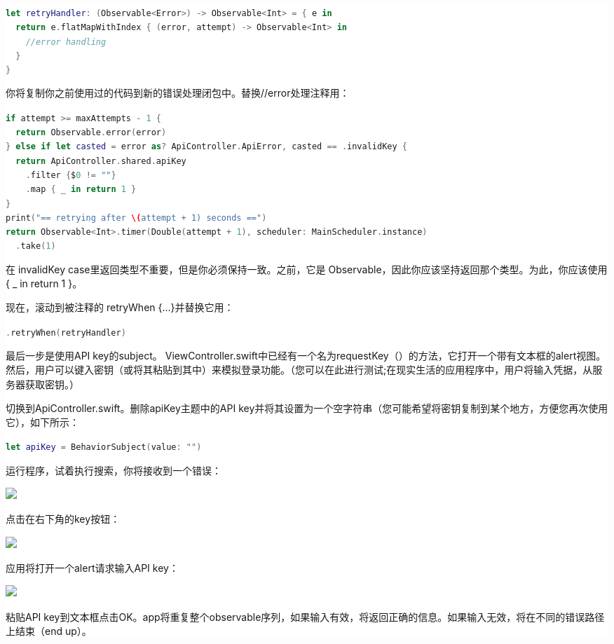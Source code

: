 ```swift
let retryHandler: (Observable<Error>) -> Observable<Int> = { e in
  return e.flatMapWithIndex { (error, attempt) -> Observable<Int> in
    //error handling
  }
}
```

你将复制你之前使用过的代码到新的错误处理闭包中。替换//error处理注释用：

```swift
if attempt >= maxAttempts - 1 {
  return Observable.error(error)
} else if let casted = error as? ApiController.ApiError, casted == .invalidKey {
  return ApiController.shared.apiKey
    .filter {$0 != ""}
    .map { _ in return 1 }
}
print("== retrying after \(attempt + 1) seconds ==")
return Observable<Int>.timer(Double(attempt + 1), scheduler: MainScheduler.instance)
  .take(1)
```

在 invalidKey case里返回类型不重要，但是你必须保持一致。之前，它是 Observable<Int>，因此你应该坚持返回那个类型。为此，你应该使用 { _ in return 1 }。

现在，滚动到被注释的 retryWhen {…}并替换它用：

```swift
.retryWhen(retryHandler)
```

最后一步是使用API key的subject。 ViewController.swift中已经有一个名为requestKey（）的方法，它打开一个带有文本框的alert视图。 然后，用户可以键入密钥（或将其粘贴到其中）来模拟登录功能。（您可以在此进行测试;在现实生活的应用程序中，用户将输入凭据，从服务器获取密钥。）

切换到ApiController.swift。删除apiKey主题中的API key并将其设置为一个空字符串（您可能希望将密钥复制到某个地方，方便您再次使用它），如下所示：

```swift
let apiKey = BehaviorSubject(value: "")
```

运行程序，试着执行搜索，你将接收到一个错误：

![](http://upload-images.jianshu.io/upload_images/2224431-cb83368e70527a11.png?imageMogr2/auto-orient/strip%7CimageView2/2/w/400)

点击在右下角的key按钮：

![](http://upload-images.jianshu.io/upload_images/2224431-2fd4ce76da6ece41.png?imageMogr2/auto-orient/strip%7CimageView2/2/w/310)

应用将打开一个alert请求输入API key：

![](http://upload-images.jianshu.io/upload_images/2224431-0715b7b5c7e6144a.png?imageMogr2/auto-orient/strip%7CimageView2/2/w/300)

粘贴API key到文本框点击OK。app将重复整个observable序列，如果输入有效，将返回正确的信息。如果输入无效，将在不同的错误路径上结束（end up）。

